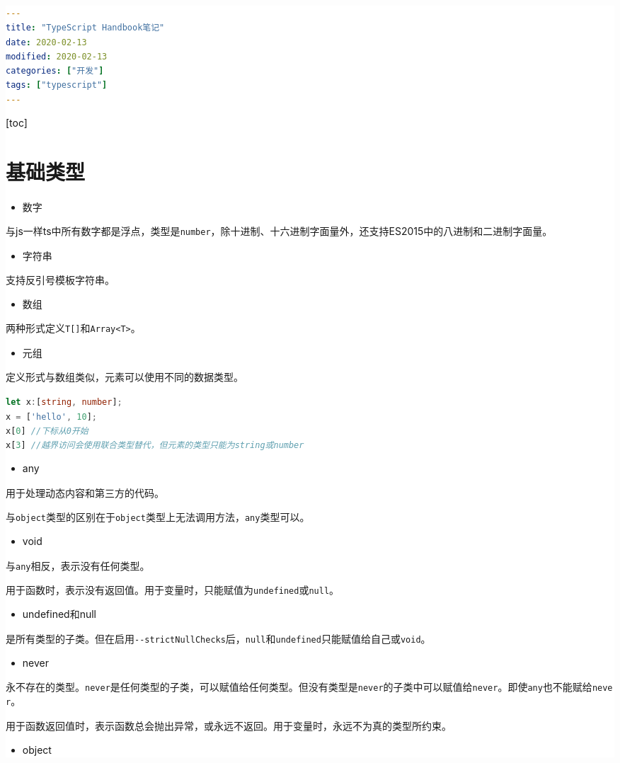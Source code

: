 ```yaml
---
title: "TypeScript Handbook笔记"
date: 2020-02-13
modified: 2020-02-13
categories: ["开发"]
tags: ["typescript"]
---
```


[toc]

# 基础类型

* 数字

与js一样ts中所有数字都是浮点，类型是`number`，除十进制、十六进制字面量外，还支持ES2015中的八进制和二进制字面量。

* 字符串 

支持反引号模板字符串。

* 数组

两种形式定义`T[]`和`Array<T>`。

* 元组

定义形式与数组类似，元素可以使用不同的数据类型。

```typescript
let x:[string, number];
x = ['hello', 10];
x[0] //下标从0开始
x[3] //越界访问会使用联合类型替代，但元素的类型只能为string或number
```

* any

用于处理动态内容和第三方的代码。

与`object`类型的区别在于`object`类型上无法调用方法，`any`类型可以。

* void

与`any`相反，表示没有任何类型。

用于函数时，表示没有返回值。用于变量时，只能赋值为`undefined`或`null`。

* undefined和null

是所有类型的子类。但在启用`--strictNullChecks`后，`null`和`undefined`只能赋值给自己或`void`。

* never

永不存在的类型。`never`是任何类型的子类，可以赋值给任何类型。但没有类型是`never`的子类中可以赋值给`never`。即使`any`也不能赋给`never`。

用于函数返回值时，表示函数总会抛出异常，或永远不返回。用于变量时，永远不为真的类型所约束。

* object
